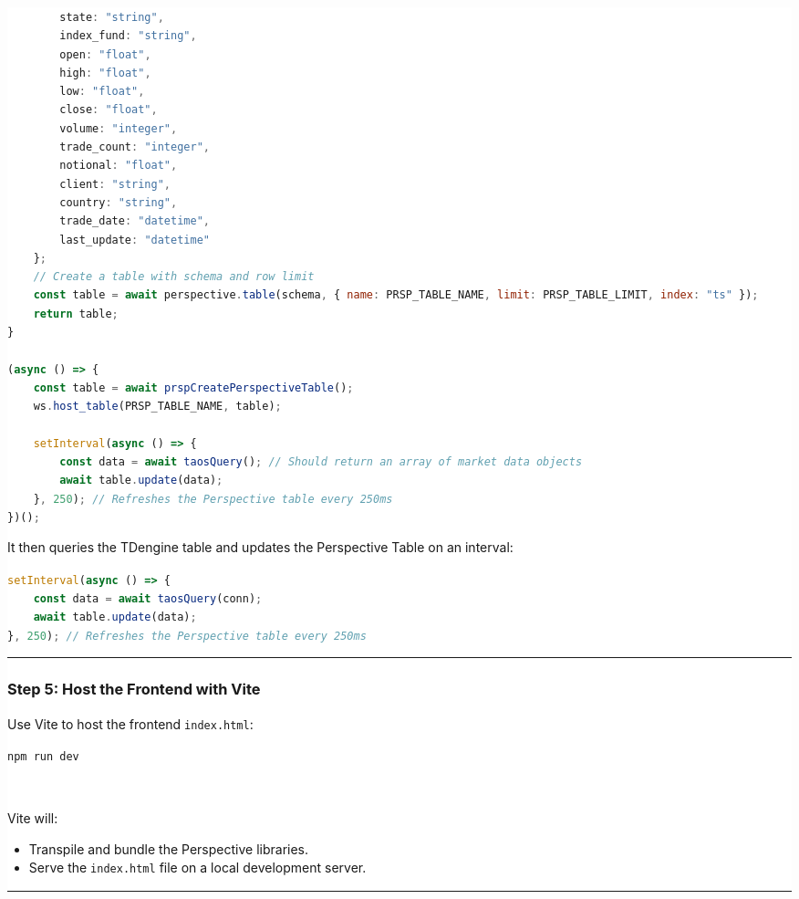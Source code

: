 ```javascript
        state: "string",
        index_fund: "string",
        open: "float",
        high: "float",
        low: "float",
        close: "float",
        volume: "integer",
        trade_count: "integer",
        notional: "float",
        client: "string",
        country: "string",
        trade_date: "datetime",
        last_update: "datetime"
    };
    // Create a table with schema and row limit
    const table = await perspective.table(schema, { name: PRSP_TABLE_NAME, limit: PRSP_TABLE_LIMIT, index: "ts" });
    return table;
}

(async () => {
    const table = await prspCreatePerspectiveTable();
    ws.host_table(PRSP_TABLE_NAME, table);

    setInterval(async () => {
        const data = await taosQuery(); // Should return an array of market data objects
        await table.update(data);
    }, 250); // Refreshes the Perspective table every 250ms
})();
```

It then queries the TDengine table and updates the Perspective Table on an interval:

```javascript
setInterval(async () => {
    const data = await taosQuery(conn);
    await table.update(data);
}, 250); // Refreshes the Perspective table every 250ms
```

---

### Step 5: Host the Frontend with Vite

Use Vite to host the frontend `index.html`:

```bash
npm run dev
```

<br/>

Vite will:
- Transpile and bundle the Perspective libraries.
- Serve the `index.html` file on a local development server.

---